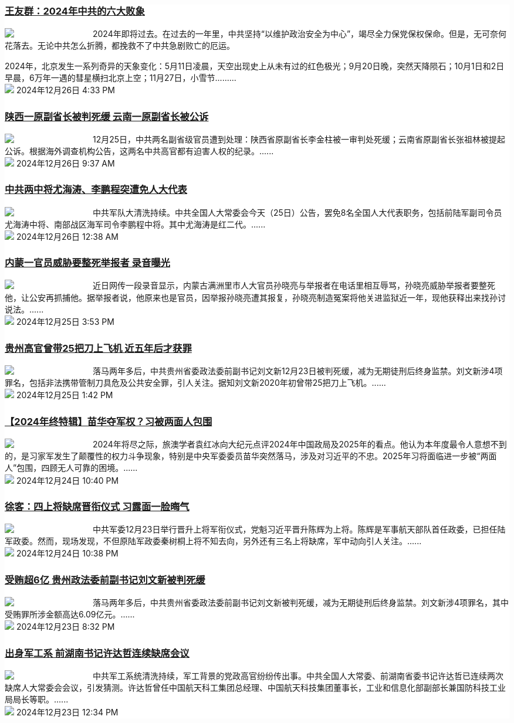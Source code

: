 <tr><td width="742"><h3><a href="https://github.com/1992513/djy/blob/master/gb/24/12/25/n14397961.md#1" target="_blank">王友群：2024年中共的六大败象</a><br></h3><a href="https://github.com/1992513/djy/blob/master/gb/24/12/25/n14397961.md#1" target="_blank"><img width="150" src="https://i.epochtimes.com/assets/uploads/2024/12/id14397966-ZJY5979-600x400-1-1-150x120.jpg" align ="left"></a>2024年即将过去。在过去的一年里，中共坚持“以维护政治安全为中心”，竭尽全力保党保权保命。但是，无可奈何花落去。无论中共怎么折腾，都挽救不了中共急剧败亡的厄运。

2024年，北京发生一系列奇异的天象变化：5月11日凌晨，天空出现史上从未有过的红色极光；9月20日晚，突然天降陨石；10月1日和2日早晨，6万年一遇的彗星横扫北京上空；11月27日，小雪节.........<br><img align="bottom" src="https://www.epochtimes.com/assets/themes/djy/images/time.gif"> 2024年12月26日 4:33 PM							</td></tr>
<tr><td width="742"><h3><a href="https://github.com/1992513/djy/blob/master/gb/24/12/26/n14397969.md#1" target="_blank">陕西一原副省长被判死缓 云南一原副省长被公诉</a><br></h3><a href="https://github.com/1992513/djy/blob/master/gb/24/12/26/n14397969.md#1" target="_blank"><img width="150" src="https://i.epochtimes.com/assets/uploads/2024/12/id14397978-56b57b8656d4c73514648fdceeb49f40-150x120.jpg" align ="left"></a>12月25日，中共两名副省级官员遭到处理：陕西省原副省长李金柱被一审判处死缓；云南省原副省长张祖林被提起公诉。根据海外调查机构公告，这两名中共高官都有迫害人权的纪录。......<br><img align="bottom" src="https://www.epochtimes.com/assets/themes/djy/images/time.gif"> 2024年12月26日 9:37 AM							</td></tr>
<tr><td width="742"><h3><a href="https://github.com/1992513/djy/blob/master/gb/24/12/25/n14397809.md#1" target="_blank">中共两中将尤海涛、李鹏程突遭免人大代表</a><br></h3><a href="https://github.com/1992513/djy/blob/master/gb/24/12/25/n14397809.md#1" target="_blank"><img width="150" src="https://i.epochtimes.com/assets/uploads/2024/09/id14335410-20_id13943374-GettyImages-1247750166-150x120.jpg" align ="left"></a>中共军队大清洗持续。中共全国人大常委会今天（25日）公告，罢免8名全国人大代表职务，包括前陆军副司令员尤海涛中将、南部战区海军司令李鹏程中将。其中尤海涛是红二代。......<br><img align="bottom" src="https://www.epochtimes.com/assets/themes/djy/images/time.gif"> 2024年12月26日 12:38 AM							</td></tr>
<tr><td width="742"><h3><a href="https://github.com/1992513/djy/blob/master/gb/24/12/25/n14397499.md#1" target="_blank">内蒙一官员威胁要整死举报者 录音曝光</a><br></h3><a href="https://github.com/1992513/djy/blob/master/gb/24/12/25/n14397499.md#1" target="_blank"><img width="150" src="https://i.epochtimes.com/assets/uploads/2022/08/id13798531-1709101540401528-600x400-150x120.jpeg" align ="left"></a>近日网传一段录音显示，内蒙古满洲里市人大官员孙晓亮与举报者在电话里相互辱骂，孙晓亮威胁举报者要整死他，让公安再抓捕他。据举报者说，他原来也是官员，因举报孙晓亮遭其报复，孙晓亮制造冤案将他关进监狱近一年，现他获释出来找孙讨说法。......<br><img align="bottom" src="https://www.epochtimes.com/assets/themes/djy/images/time.gif"> 2024年12月25日 3:53 PM							</td></tr>
<tr><td width="742"><h3><a href="https://github.com/1992513/djy/blob/master/gb/24/12/25/n14397355.md#1" target="_blank">贵州高官曾带25把刀上飞机 近五年后才获罪</a><br></h3><a href="https://github.com/1992513/djy/blob/master/gb/24/12/25/n14397355.md#1" target="_blank"><img width="150" src="https://i.epochtimes.com/assets/uploads/2022/10/id13853230-liuwenxin-150x120.jpg" align ="left"></a>落马两年多后，中共贵州省委政法委前副书记刘文新12月23日被判死缓，减为无期徒刑后终身监禁。刘文新涉4项罪名，包括非法携带管制刀具危及公共安全罪，引人关注。据知刘文新2020年初曾带25把刀上飞机。......<br><img align="bottom" src="https://www.epochtimes.com/assets/themes/djy/images/time.gif"> 2024年12月25日 1:42 PM							</td></tr>
<tr><td width="742"><h3><a href="https://github.com/1992513/djy/blob/master/gb/24/12/23/n14396213.md#1" target="_blank">【2024年终特辑】苗华夺军权？习被两面人包围</a><br></h3><a href="https://github.com/1992513/djy/blob/master/gb/24/12/23/n14396213.md#1" target="_blank"><img width="150" src="https://i.epochtimes.com/assets/uploads/2023/02/id13938133-GettyImages-1243929232-150x120.jpg" align ="left"></a>2024年将尽之际，旅澳学者袁红冰向大纪元点评2024年中国政局及2025年的看点。他认为本年度最令人意想不到的，是习家军发生了颠覆性的权力斗争现象，特别是中央军委委员苗华突然落马，涉及对习近平的不忠。2025年习将面临进一步被“两面人”包围，四顾无人可靠的困境。......<br><img align="bottom" src="https://www.epochtimes.com/assets/themes/djy/images/time.gif"> 2024年12月24日 10:40 PM							</td></tr>
<tr><td width="742"><h3><a href="https://github.com/1992513/djy/blob/master/gb/24/12/24/n14396705.md#1" target="_blank">徐客：四上将缺席晋衔仪式 习露面一脸晦气</a><br></h3><a href="https://github.com/1992513/djy/blob/master/gb/24/12/24/n14396705.md#1" target="_blank"><img width="150" src="https://i.epochtimes.com/assets/uploads/2024/12/id14397979-c22300ffe8e2a15ed86ac1eb2c478eb4-150x120.png" align ="left"></a>中共军委12月23日举行晋升上将军衔仪式，党魁习近平晋升陈辉为上将。陈辉是军事航天部队首任政委，已担任陆军政委。然而，现场发现，不但原陆军政委秦树桐上将不知去向，另外还有三名上将缺席，军中动向引人关注。......<br><img align="bottom" src="https://www.epochtimes.com/assets/themes/djy/images/time.gif"> 2024年12月24日 10:38 PM							</td></tr>
<tr><td width="742"><h3><a href="https://github.com/1992513/djy/blob/master/gb/24/12/23/n14396222.md#1" target="_blank">受贿超6亿 贵州政法委前副书记刘文新被判死缓</a><br></h3><a href="https://github.com/1992513/djy/blob/master/gb/24/12/23/n14396222.md#1" target="_blank"><img width="150" src="https://i.epochtimes.com/assets/uploads/2022/10/id13853230-liuwenxin-150x120.jpg" align ="left"></a>落马两年多后，中共贵州省委政法委前副书记刘文新被判死缓，减为无期徒刑后终身监禁。刘文新涉4项罪名，其中受贿罪所涉金额高达6.09亿元。......<br><img align="bottom" src="https://www.epochtimes.com/assets/themes/djy/images/time.gif"> 2024年12月23日 8:32 PM							</td></tr>
<tr><td width="742"><h3><a href="https://github.com/1992513/djy/blob/master/gb/24/12/23/n14395930.md#1" target="_blank">出身军工系 前湖南书记许达哲连续缺席会议</a><br></h3><a href="https://github.com/1992513/djy/blob/master/gb/24/12/23/n14395930.md#1" target="_blank"><img width="150" src="https://i.epochtimes.com/assets/uploads/2024/12/id14395945-2aaf8627d493245685cd07f1a7eb6be2-150x120.jpg" align ="left"></a>中共军工系统清洗持续，军工背景的党政高官纷纷传出事。中共全国人大常委、前湖南省委书记许达哲已连续两次缺席人大常委会会议，引发猜测。许达哲曾任中国航天科工集团总经理、中国航天科技集团董事长，工业和信息化部副部长兼国防科技工业局局长等职。......<br><img align="bottom" src="https://www.epochtimes.com/assets/themes/djy/images/time.gif"> 2024年12月23日 12:34 PM							</td></tr>